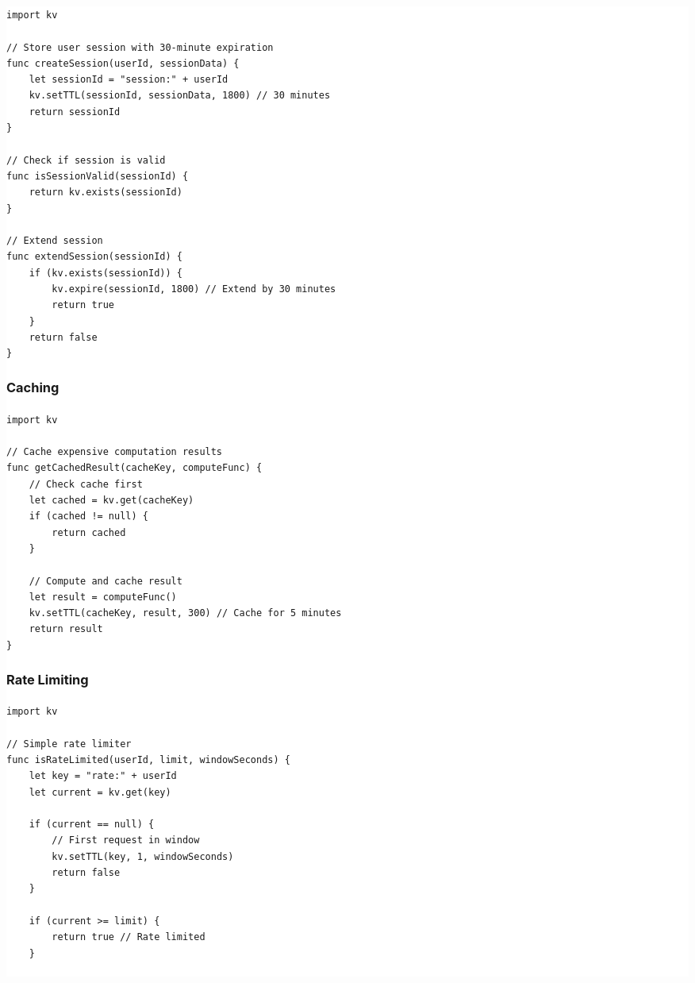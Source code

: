 ```vint
import kv

// Store user session with 30-minute expiration
func createSession(userId, sessionData) {
    let sessionId = "session:" + userId
    kv.setTTL(sessionId, sessionData, 1800) // 30 minutes
    return sessionId
}

// Check if session is valid
func isSessionValid(sessionId) {
    return kv.exists(sessionId)
}

// Extend session
func extendSession(sessionId) {
    if (kv.exists(sessionId)) {
        kv.expire(sessionId, 1800) // Extend by 30 minutes
        return true
    }
    return false
}
```

### Caching

```vint
import kv

// Cache expensive computation results
func getCachedResult(cacheKey, computeFunc) {
    // Check cache first
    let cached = kv.get(cacheKey)
    if (cached != null) {
        return cached
    }
    
    // Compute and cache result
    let result = computeFunc()
    kv.setTTL(cacheKey, result, 300) // Cache for 5 minutes
    return result
}
```

### Rate Limiting

```vint
import kv

// Simple rate limiter
func isRateLimited(userId, limit, windowSeconds) {
    let key = "rate:" + userId
    let current = kv.get(key)
    
    if (current == null) {
        // First request in window
        kv.setTTL(key, 1, windowSeconds)
        return false
    }
    
    if (current >= limit) {
        return true // Rate limited
    }
    
```
